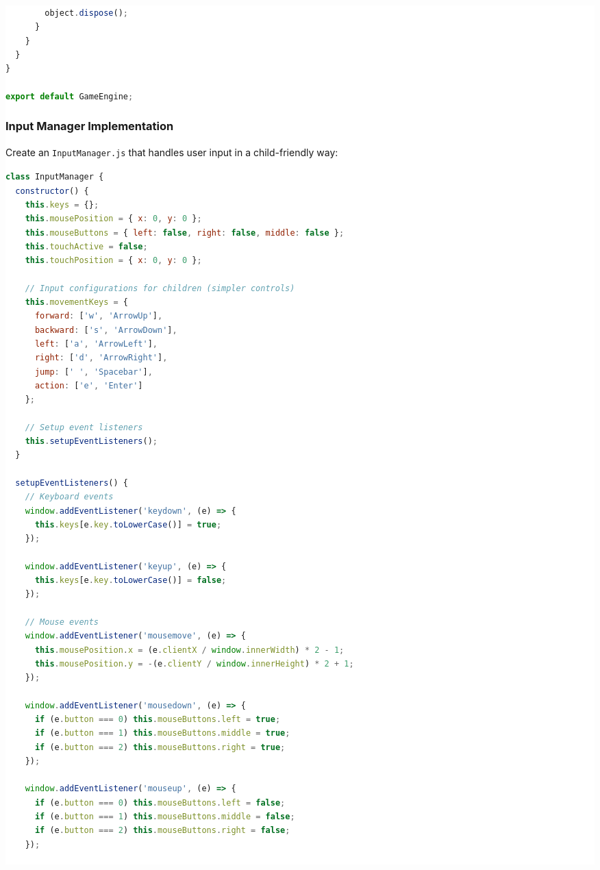 ```javascript
        object.dispose();
      }
    }
  }
}

export default GameEngine;
```

### Input Manager Implementation

Create an `InputManager.js` that handles user input in a child-friendly way:

```javascript
class InputManager {
  constructor() {
    this.keys = {};
    this.mousePosition = { x: 0, y: 0 };
    this.mouseButtons = { left: false, right: false, middle: false };
    this.touchActive = false;
    this.touchPosition = { x: 0, y: 0 };
    
    // Input configurations for children (simpler controls)
    this.movementKeys = {
      forward: ['w', 'ArrowUp'],
      backward: ['s', 'ArrowDown'],
      left: ['a', 'ArrowLeft'],
      right: ['d', 'ArrowRight'],
      jump: [' ', 'Spacebar'],
      action: ['e', 'Enter']
    };
    
    // Setup event listeners
    this.setupEventListeners();
  }
  
  setupEventListeners() {
    // Keyboard events
    window.addEventListener('keydown', (e) => {
      this.keys[e.key.toLowerCase()] = true;
    });
    
    window.addEventListener('keyup', (e) => {
      this.keys[e.key.toLowerCase()] = false;
    });
    
    // Mouse events
    window.addEventListener('mousemove', (e) => {
      this.mousePosition.x = (e.clientX / window.innerWidth) * 2 - 1;
      this.mousePosition.y = -(e.clientY / window.innerHeight) * 2 + 1;
    });
    
    window.addEventListener('mousedown', (e) => {
      if (e.button === 0) this.mouseButtons.left = true;
      if (e.button === 1) this.mouseButtons.middle = true;
      if (e.button === 2) this.mouseButtons.right = true;
    });
    
    window.addEventListener('mouseup', (e) => {
      if (e.button === 0) this.mouseButtons.left = false;
      if (e.button === 1) this.mouseButtons.middle = false;
      if (e.button === 2) this.mouseButtons.right = false;
    });
    
```